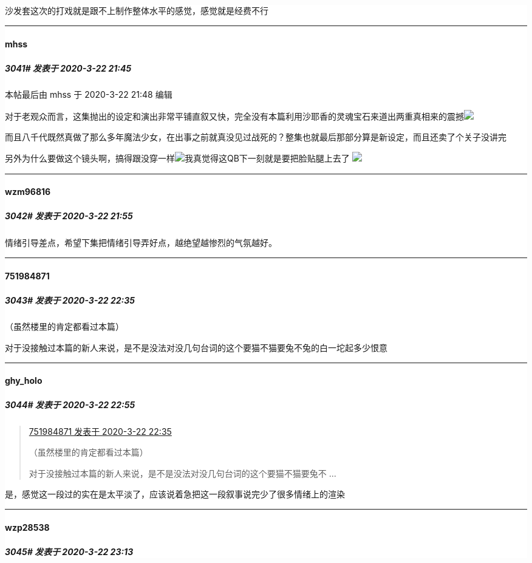 
沙发套这次的打戏就是跟不上制作整体水平的感觉，感觉就是经费不行


-----

####  mhss  
##### 3041#       发表于 2020-3-22 21:45


 本帖最后由 mhss 于 2020-3-22 21:48 编辑 

对于老观众而言，这集抛出的设定和演出非常平铺直叙又快，完全没有本篇利用沙耶香的灵魂宝石来道出两重真相来的震撼<img src="https://static.saraba1st.com/image/smiley/face2017/001.png" referrerpolicy="no-referrer">

而且八千代既然真做了那么多年魔法少女，在出事之前就真没见过战死的？整集也就最后那部分算是新设定，而且还卖了个关子没讲完

另外为什么要做这个镜头啊，搞得跟没穿一样<img src="https://static.saraba1st.com/image/smiley/face2017/074.png" referrerpolicy="no-referrer">我真觉得这QB下一刻就是要把脸贴腿上去了
<img src="https://p.sda1.dev/0/0426f0eacbd505f376eae2883d25c9dc/_SweetSub_EnkanRec_LoliHouse_ Magia Record - 12 _WebRip 1080p HEVC-10bit AAC ASSx2_.mkv_snapshot_11.51__2020.03.22_21.43.05_.jpg" referrerpolicy="no-referrer">


-----

####  wzm96816  
##### 3042#       发表于 2020-3-22 21:55


情绪引导差点，希望下集把情绪引导弄好点，越绝望越惨烈的气氛越好。


-----

####  751984871  
##### 3043#       发表于 2020-3-22 22:35


（虽然楼里的肯定都看过本篇）

对于没接触过本篇的新人来说，是不是没法对没几句台词的这个要猫不猫要兔不兔的白一坨起多少恨意


-----

####  ghy_holo  
##### 3044#       发表于 2020-3-22 22:55


<blockquote><a href="httphttps://bbs.saraba1st.com/2b/forum.php?mod=redirect&amp;goto=findpost&amp;pid=46838157&amp;ptid=1744761" target="_blank">751984871 发表于 2020-3-22 22:35</a>

（虽然楼里的肯定都看过本篇）

对于没接触过本篇的新人来说，是不是没法对没几句台词的这个要猫不猫要兔不 ...</blockquote>
是，感觉这一段过的实在是太平淡了，应该说着急把这一段叙事说完少了很多情绪上的渲染


-----

####  wzp28538  
##### 3045#       发表于 2020-3-22 23:13
